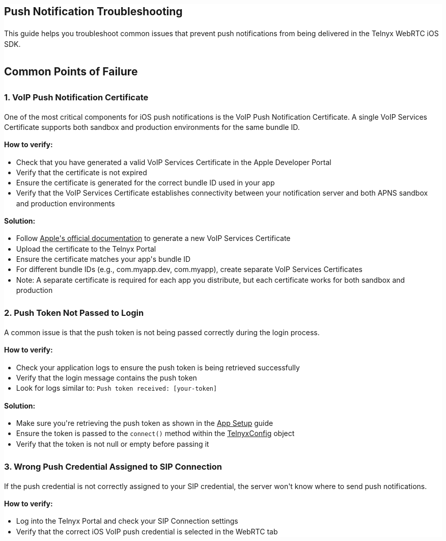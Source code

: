 ## Push Notification Troubleshooting

This guide helps you troubleshoot common issues that prevent push notifications from being delivered in the Telnyx WebRTC iOS SDK.

## Common Points of Failure

### 1. VoIP Push Notification Certificate

One of the most critical components for iOS push notifications is the VoIP Push Notification Certificate. A single VoIP Services Certificate supports both sandbox and production environments for the same bundle ID.

**How to verify:**
- Check that you have generated a valid VoIP Services Certificate in the Apple Developer Portal
- Verify that the certificate is not expired
- Ensure the certificate is generated for the correct bundle ID used in your app
- Verify that the VoIP Services Certificate establishes connectivity between your notification server and both APNS sandbox and production environments

**Solution:**
- Follow [Apple's official documentation](https://developer.apple.com/documentation/usernotifications/setting_up_a_remote_notification_server/establishing_a_certificate-based_connection_to_apns) to generate a new VoIP Services Certificate
- Upload the certificate to the Telnyx Portal
- Ensure the certificate matches your app's bundle ID
- For different bundle IDs (e.g., com.myapp.dev, com.myapp), create separate VoIP Services Certificates
- Note: A separate certificate is required for each app you distribute, but each certificate works for both sandbox and production

### 2. Push Token Not Passed to Login

A common issue is that the push token is not being passed correctly during the login process.

**How to verify:**
- Check your application logs to ensure the push token is being retrieved successfully
- Verify that the login message contains the push token
- Look for logs similar to: `Push token received: [your-token]`

**Solution:**
- Make sure you're retrieving the push token as shown in the [App Setup](https://developers.telnyx.com/docs/voice/webrtc/ios-sdk/push-notification/app-setup) guide
- Ensure the token is passed to the `connect()` method within the [TelnyxConfig](https://developers.telnyx.com/docs/voice/webrtc/ios-sdk/structs/tx-config) object
- Verify that the token is not null or empty before passing it

### 3. Wrong Push Credential Assigned to SIP Connection

If the push credential is not correctly assigned to your SIP credential, the server won't know where to send push notifications.

**How to verify:**
- Log into the Telnyx Portal and check your SIP Connection settings
- Verify that the correct iOS VoIP push credential is selected in the WebRTC tab

